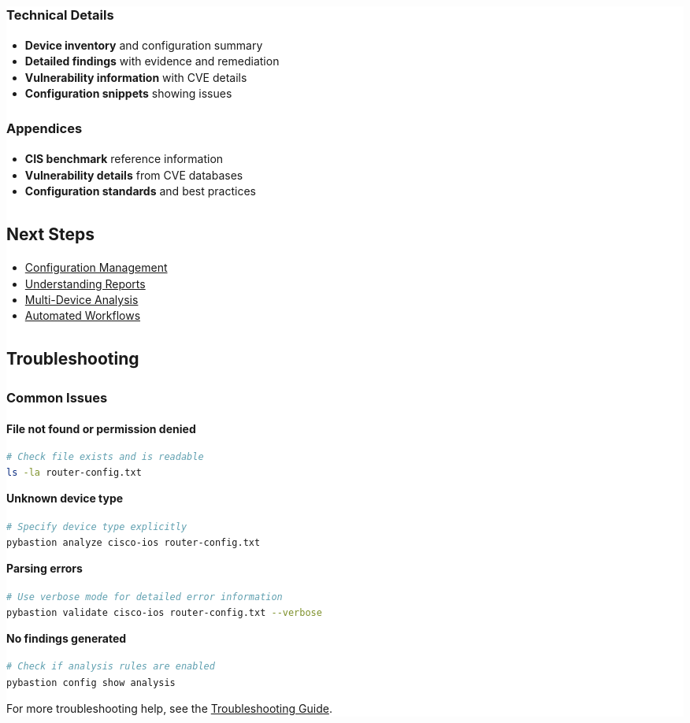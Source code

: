 ### Technical Details

- **Device inventory** and configuration summary
- **Detailed findings** with evidence and remediation
- **Vulnerability information** with CVE details
- **Configuration snippets** showing issues

### Appendices

- **CIS benchmark** reference information
- **Vulnerability details** from CVE databases
- **Configuration standards** and best practices

## Next Steps

- [Configuration Management](../user-guide/configuration.md)
- [Understanding Reports](../user-guide/reports.md)
- [Multi-Device Analysis](../user-guide/multi-device.md)
- [Automated Workflows](../examples/automation.md)

## Troubleshooting

### Common Issues

**File not found or permission denied**
```bash
# Check file exists and is readable
ls -la router-config.txt
```

**Unknown device type**
```bash
# Specify device type explicitly
pybastion analyze cisco-ios router-config.txt
```

**Parsing errors**
```bash
# Use verbose mode for detailed error information
pybastion validate cisco-ios router-config.txt --verbose
```

**No findings generated**
```bash
# Check if analysis rules are enabled
pybastion config show analysis
```

For more troubleshooting help, see the [Troubleshooting Guide](../user-guide/troubleshooting.md).
